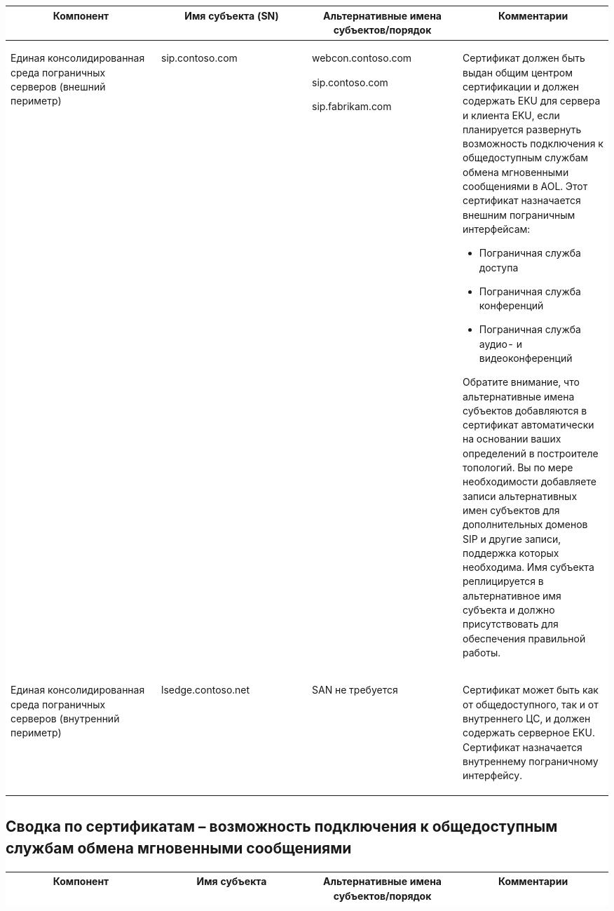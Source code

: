 
<table>
<colgroup>
<col style="width: 25%" />
<col style="width: 25%" />
<col style="width: 25%" />
<col style="width: 25%" />
</colgroup>
<thead>
<tr class="header">
<th>Компонент</th>
<th>Имя субъекта (SN)</th>
<th>Альтернативные имена субъектов/порядок</th>
<th>Комментарии</th>
</tr>
</thead>
<tbody>
<tr class="odd">
<td><p>Единая консолидированная среда пограничных серверов (внешний периметр)</p></td>
<td><p>sip.contoso.com</p></td>
<td><p>webcon.contoso.com</p>
<p>sip.contoso.com</p>
<p>sip.fabrikam.com</p></td>
<td><p>Сертификат должен быть выдан общим центром сертификации и должен содержать EKU для сервера и клиента EKU, если планируется развернуть возможность подключения к общедоступным службам обмена мгновенными сообщениями в AOL. Этот сертификат назначается внешним пограничным интерфейсам:</p><ul><li><p>Пограничная служба доступа</p></li><li><p>Пограничная служба конференций</p></li><li><p>Пограничная служба аудио- и видеоконференций</p></li></ul>
<p>Обратите внимание, что альтернативные имена субъектов добавляются в сертификат автоматически на основании ваших определений в построителе топологий. Вы по мере необходимости добавляете записи альтернативных имен субъектов для дополнительных доменов SIP и другие записи, поддержка которых необходима. Имя субъекта реплицируется в альтернативное имя субъекта и должно присутствовать для обеспечения правильной работы.</p></td>
</tr>
<tr class="even">
<td><p>Единая консолидированная среда пограничных серверов (внутренний периметр)</p></td>
<td><p>lsedge.contoso.net</p></td>
<td><p>SAN не требуется</p></td>
<td><p>Сертификат может быть как от общедоступного, так и от внутреннего ЦС, и должен содержать серверное EKU. Сертификат назначается внутреннему пограничному интерфейсу.</p></td>
</tr>
</tbody>
</table>


## Сводка по сертификатам – возможность подключения к общедоступным службам обмена мгновенными сообщениями


<table>
<colgroup>
<col style="width: 25%" />
<col style="width: 25%" />
<col style="width: 25%" />
<col style="width: 25%" />
</colgroup>
<thead>
<tr class="header">
<th>Компонент</th>
<th>Имя субъекта</th>
<th>Альтернативные имена субъектов/порядок</th>
<th>Комментарии</th>
</tr>
</thead>
<tbody>